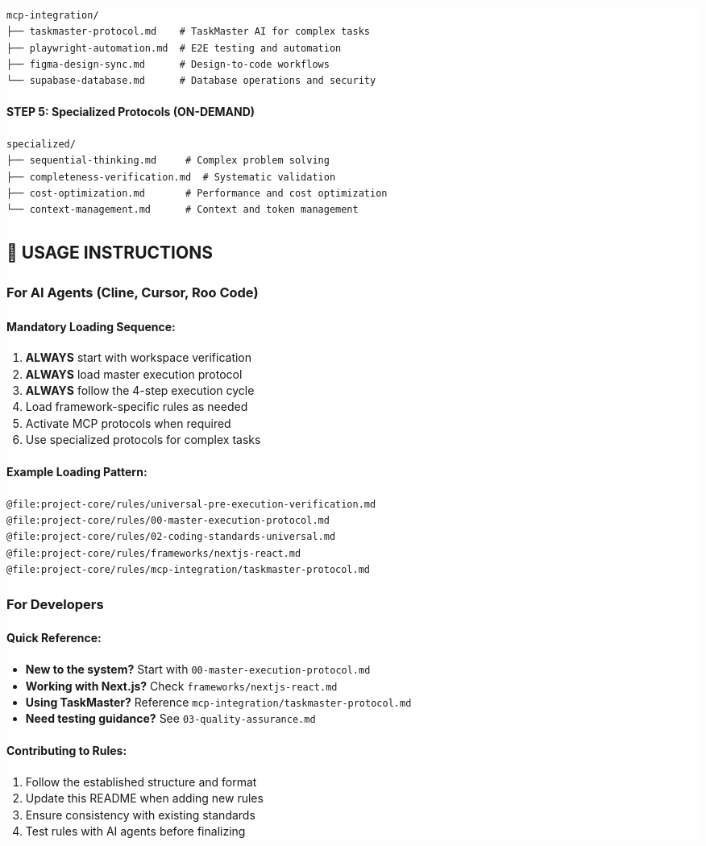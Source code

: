 ```
mcp-integration/
├── taskmaster-protocol.md    # TaskMaster AI for complex tasks
├── playwright-automation.md  # E2E testing and automation
├── figma-design-sync.md      # Design-to-code workflows
└── supabase-database.md      # Database operations and security
```

#### **STEP 5: Specialized Protocols (ON-DEMAND)**

```
specialized/
├── sequential-thinking.md     # Complex problem solving
├── completeness-verification.md  # Systematic validation
├── cost-optimization.md       # Performance and cost optimization
└── context-management.md      # Context and token management
```

## 🔄 USAGE INSTRUCTIONS

### **For AI Agents (Cline, Cursor, Roo Code)**

#### **Mandatory Loading Sequence:**

1. **ALWAYS** start with workspace verification
2. **ALWAYS** load master execution protocol
3. **ALWAYS** follow the 4-step execution cycle
4. Load framework-specific rules as needed
5. Activate MCP protocols when required
6. Use specialized protocols for complex tasks

#### **Example Loading Pattern:**

```markdown
@file:project-core/rules/universal-pre-execution-verification.md
@file:project-core/rules/00-master-execution-protocol.md
@file:project-core/rules/02-coding-standards-universal.md
@file:project-core/rules/frameworks/nextjs-react.md
@file:project-core/rules/mcp-integration/taskmaster-protocol.md
```

### **For Developers**

#### **Quick Reference:**

- **New to the system?** Start with `00-master-execution-protocol.md`
- **Working with Next.js?** Check `frameworks/nextjs-react.md`
- **Using TaskMaster?** Reference `mcp-integration/taskmaster-protocol.md`
- **Need testing guidance?** See `03-quality-assurance.md`

#### **Contributing to Rules:**

1. Follow the established structure and format
2. Update this README when adding new rules
3. Ensure consistency with existing standards
4. Test rules with AI agents before finalizing
